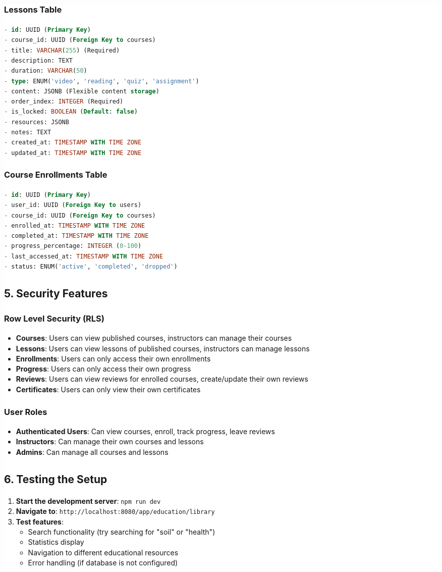 ### Lessons Table
```sql
- id: UUID (Primary Key)
- course_id: UUID (Foreign Key to courses)
- title: VARCHAR(255) (Required)
- description: TEXT
- duration: VARCHAR(50)
- type: ENUM('video', 'reading', 'quiz', 'assignment')
- content: JSONB (Flexible content storage)
- order_index: INTEGER (Required)
- is_locked: BOOLEAN (Default: false)
- resources: JSONB
- notes: TEXT
- created_at: TIMESTAMP WITH TIME ZONE
- updated_at: TIMESTAMP WITH TIME ZONE
```

### Course Enrollments Table
```sql
- id: UUID (Primary Key)
- user_id: UUID (Foreign Key to users)
- course_id: UUID (Foreign Key to courses)
- enrolled_at: TIMESTAMP WITH TIME ZONE
- completed_at: TIMESTAMP WITH TIME ZONE
- progress_percentage: INTEGER (0-100)
- last_accessed_at: TIMESTAMP WITH TIME ZONE
- status: ENUM('active', 'completed', 'dropped')
```

## 5. Security Features

### Row Level Security (RLS)
- **Courses**: Users can view published courses, instructors can manage their courses
- **Lessons**: Users can view lessons of published courses, instructors can manage lessons
- **Enrollments**: Users can only access their own enrollments
- **Progress**: Users can only access their own progress
- **Reviews**: Users can view reviews for enrolled courses, create/update their own reviews
- **Certificates**: Users can only view their own certificates

### User Roles
- **Authenticated Users**: Can view courses, enroll, track progress, leave reviews
- **Instructors**: Can manage their own courses and lessons
- **Admins**: Can manage all courses and lessons

## 6. Testing the Setup

1. **Start the development server**: `npm run dev`
2. **Navigate to**: `http://localhost:8080/app/education/library`
3. **Test features**:
   - Search functionality (try searching for "soil" or "health")
   - Statistics display
   - Navigation to different educational resources
   - Error handling (if database is not configured)
